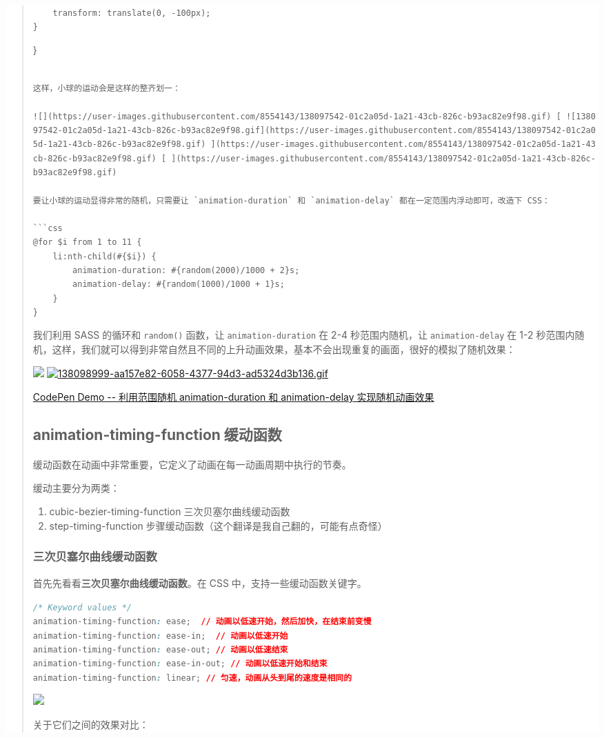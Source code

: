 >         transform: translate(0, -100px);
>     }
> }
> ```
> 
> 这样，小球的运动会是这样的整齐划一：
> 
> ![](https://user-images.githubusercontent.com/8554143/138097542-01c2a05d-1a21-43cb-826c-b93ac82e9f98.gif) [ ![138097542-01c2a05d-1a21-43cb-826c-b93ac82e9f98.gif](https://user-images.githubusercontent.com/8554143/138097542-01c2a05d-1a21-43cb-826c-b93ac82e9f98.gif) ](https://user-images.githubusercontent.com/8554143/138097542-01c2a05d-1a21-43cb-826c-b93ac82e9f98.gif) [ ](https://user-images.githubusercontent.com/8554143/138097542-01c2a05d-1a21-43cb-826c-b93ac82e9f98.gif)
> 
> 要让小球的运动显得非常的随机，只需要让 `animation-duration` 和 `animation-delay` 都在一定范围内浮动即可，改造下 CSS：
> 
> ```css
> @for $i from 1 to 11 {
>     li:nth-child(#{$i}) {
>         animation-duration: #{random(2000)/1000 + 2}s;
>         animation-delay: #{random(1000)/1000 + 1}s;
>     }
> }
> ```
> 
> 我们利用 SASS 的循环和 `random()` 函数，让 `animation-duration` 在 2-4 秒范围内随机，让 `animation-delay` 在 1-2 秒范围内随机，这样，我们就可以得到非常自然且不同的上升动画效果，基本不会出现重复的画面，很好的模拟了随机效果：
> 
> ![](https://user-images.githubusercontent.com/8554143/138098999-aa157e82-6058-4377-94d3-ad5324d3b136.gif) [ ![138098999-aa157e82-6058-4377-94d3-ad5324d3b136.gif](https://user-images.githubusercontent.com/8554143/138098999-aa157e82-6058-4377-94d3-ad5324d3b136.gif) ](https://user-images.githubusercontent.com/8554143/138098999-aa157e82-6058-4377-94d3-ad5324d3b136.gif) [ ](https://user-images.githubusercontent.com/8554143/138098999-aa157e82-6058-4377-94d3-ad5324d3b136.gif)
> 
> [CodePen Demo -- 利用范围随机 animation-duration 和 animation-delay 实现随机动画效果](https://codepen.io/Chokcoco/pen/JjyRYyR)
> 
> ## animation-timing-function 缓动函数
> 缓动函数在动画中非常重要，它定义了动画在每一动画周期中执行的节奏。
> 
> 缓动主要分为两类：
> 
> 1. cubic-bezier-timing-function 三次贝塞尔曲线缓动函数
> 2. step-timing-function 步骤缓动函数（这个翻译是我自己翻的，可能有点奇怪）
> 
> ### 三次贝塞尔曲线缓动函数
> 首先先看看**三次贝塞尔曲线缓动函数**。在 CSS 中，支持一些缓动函数关键字。
> 
> ```css
> /* Keyword values */
> animation-timing-function: ease;  // 动画以低速开始，然后加快，在结束前变慢
> animation-timing-function: ease-in;  // 动画以低速开始
> animation-timing-function: ease-out; // 动画以低速结束
> animation-timing-function: ease-in-out; // 动画以低速开始和结束
> animation-timing-function: linear; // 匀速，动画从头到尾的速度是相同的
> ```
> 
> ![](https://user-images.githubusercontent.com/8554143/146725564-792c47d1-ec72-43bd-9727-764829420598.png)
> 
> 关于它们之间的效果对比：
> 